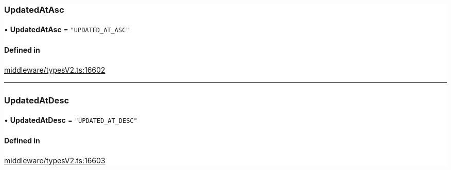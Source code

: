 ### UpdatedAtAsc

• **UpdatedAtAsc** = ``"UPDATED_AT_ASC"``

#### Defined in

[middleware/typesV2.ts:16602](https://github.com/PolymeshAssociation/polymesh-sdk/blob/5a778578/src/middleware/typesV2.ts#L16602)

___

### UpdatedAtDesc

• **UpdatedAtDesc** = ``"UPDATED_AT_DESC"``

#### Defined in

[middleware/typesV2.ts:16603](https://github.com/PolymeshAssociation/polymesh-sdk/blob/5a778578/src/middleware/typesV2.ts#L16603)

